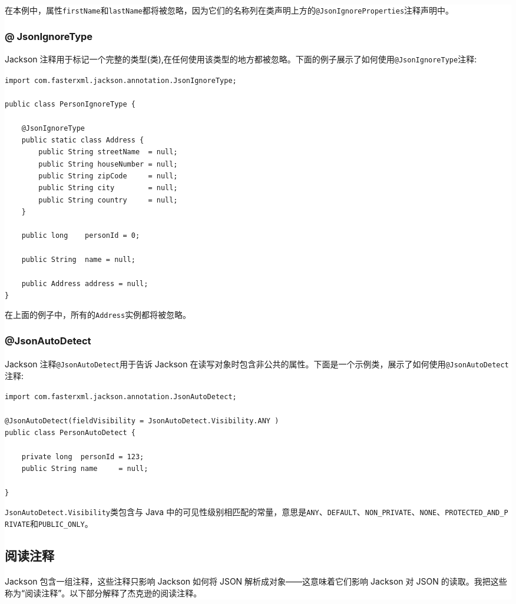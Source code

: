 在本例中，属性`firstName`和`lastName`都将被忽略，因为它们的名称列在类声明上方的`@JsonIgnoreProperties`注释声明中。

### @ JsonIgnoreType

Jackson 注释用于标记一个完整的类型(类),在任何使用该类型的地方都被忽略。下面的例子展示了如何使用`@JsonIgnoreType`注释:

```
import com.fasterxml.jackson.annotation.JsonIgnoreType;

public class PersonIgnoreType {

    @JsonIgnoreType
    public static class Address {
        public String streetName  = null;
        public String houseNumber = null;
        public String zipCode     = null;
        public String city        = null;
        public String country     = null;
    }

    public long    personId = 0;

    public String  name = null;

    public Address address = null;
}

```

在上面的例子中，所有的`Address`实例都将被忽略。

### @JsonAutoDetect

Jackson 注释`@JsonAutoDetect`用于告诉 Jackson 在读写对象时包含非公共的属性。下面是一个示例类，展示了如何使用`@JsonAutoDetect`注释:

```
import com.fasterxml.jackson.annotation.JsonAutoDetect;

@JsonAutoDetect(fieldVisibility = JsonAutoDetect.Visibility.ANY )
public class PersonAutoDetect {

    private long  personId = 123;
    public String name     = null;

}

```

`JsonAutoDetect.Visibility`类包含与 Java 中的可见性级别相匹配的常量，意思是`ANY`、`DEFAULT`、`NON_PRIVATE`、`NONE`、`PROTECTED_AND_PRIVATE`和`PUBLIC_ONLY`。

## 阅读注释

Jackson 包含一组注释，这些注释只影响 Jackson 如何将 JSON 解析成对象——这意味着它们影响 Jackson 对 JSON 的读取。我把这些称为“阅读注释”。以下部分解释了杰克逊的阅读注释。

